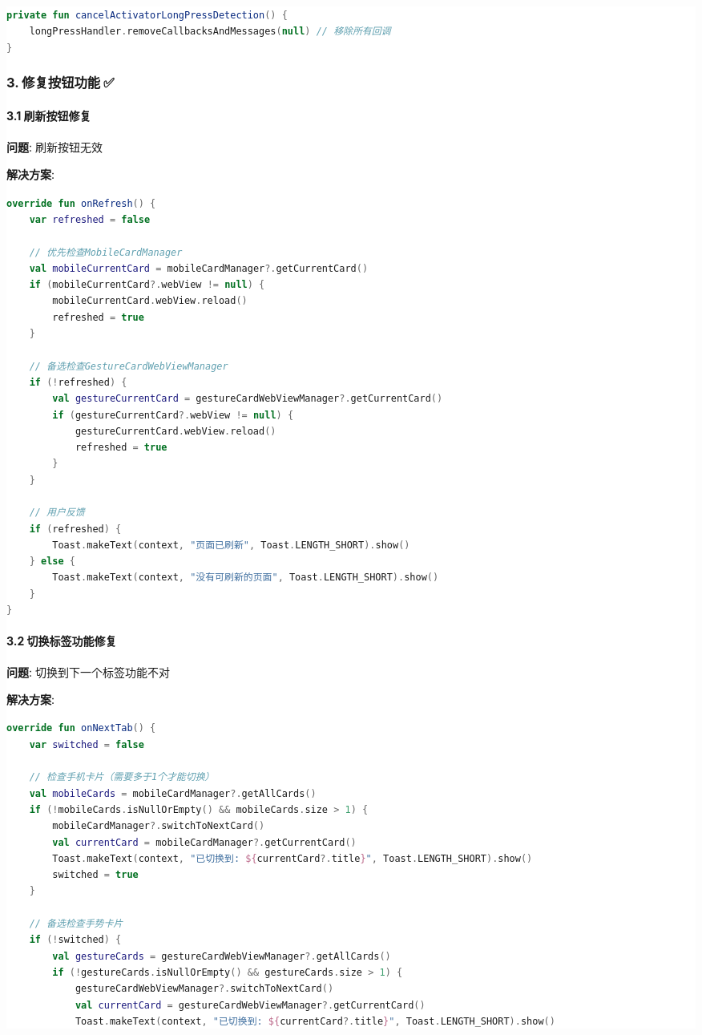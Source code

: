 ```kotlin
private fun cancelActivatorLongPressDetection() {
    longPressHandler.removeCallbacksAndMessages(null) // 移除所有回调
}
```

### 3. 修复按钮功能 ✅

#### 3.1 刷新按钮修复
**问题**: 刷新按钮无效

**解决方案**:
```kotlin
override fun onRefresh() {
    var refreshed = false
    
    // 优先检查MobileCardManager
    val mobileCurrentCard = mobileCardManager?.getCurrentCard()
    if (mobileCurrentCard?.webView != null) {
        mobileCurrentCard.webView.reload()
        refreshed = true
    }
    
    // 备选检查GestureCardWebViewManager
    if (!refreshed) {
        val gestureCurrentCard = gestureCardWebViewManager?.getCurrentCard()
        if (gestureCurrentCard?.webView != null) {
            gestureCurrentCard.webView.reload()
            refreshed = true
        }
    }
    
    // 用户反馈
    if (refreshed) {
        Toast.makeText(context, "页面已刷新", Toast.LENGTH_SHORT).show()
    } else {
        Toast.makeText(context, "没有可刷新的页面", Toast.LENGTH_SHORT).show()
    }
}
```

#### 3.2 切换标签功能修复
**问题**: 切换到下一个标签功能不对

**解决方案**:
```kotlin
override fun onNextTab() {
    var switched = false
    
    // 检查手机卡片（需要多于1个才能切换）
    val mobileCards = mobileCardManager?.getAllCards()
    if (!mobileCards.isNullOrEmpty() && mobileCards.size > 1) {
        mobileCardManager?.switchToNextCard()
        val currentCard = mobileCardManager?.getCurrentCard()
        Toast.makeText(context, "已切换到: ${currentCard?.title}", Toast.LENGTH_SHORT).show()
        switched = true
    }
    
    // 备选检查手势卡片
    if (!switched) {
        val gestureCards = gestureCardWebViewManager?.getAllCards()
        if (!gestureCards.isNullOrEmpty() && gestureCards.size > 1) {
            gestureCardWebViewManager?.switchToNextCard()
            val currentCard = gestureCardWebViewManager?.getCurrentCard()
            Toast.makeText(context, "已切换到: ${currentCard?.title}", Toast.LENGTH_SHORT).show()
```